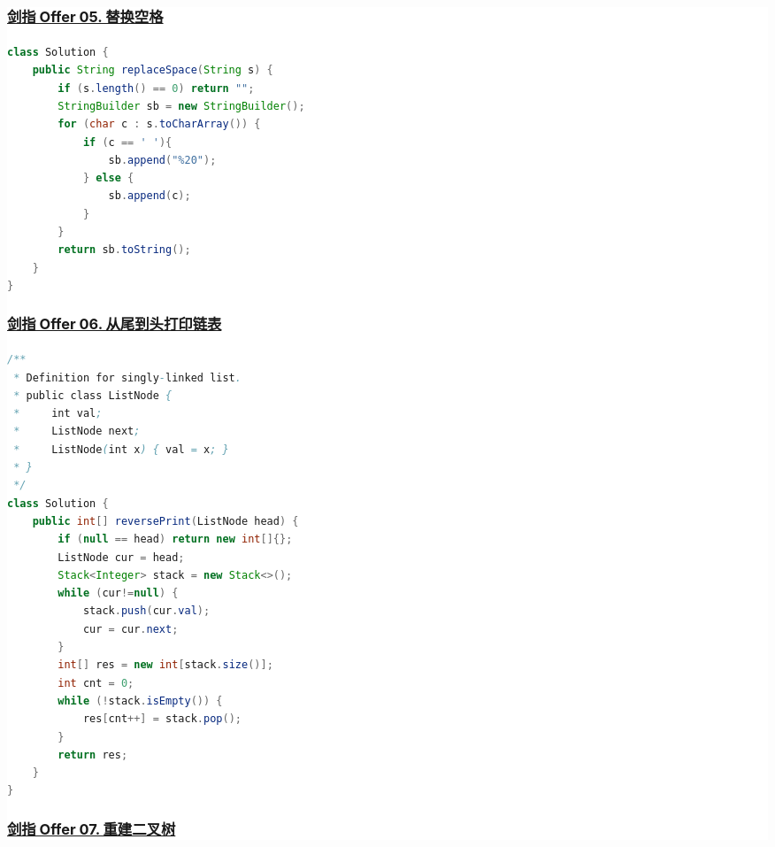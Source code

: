 ### [剑指 Offer 05. 替换空格](https://leetcode-cn.com/problems/ti-huan-kong-ge-lcof/)

````java
class Solution {
    public String replaceSpace(String s) {
        if (s.length() == 0) return "";
        StringBuilder sb = new StringBuilder();
        for (char c : s.toCharArray()) {
            if (c == ' '){
                sb.append("%20");
            } else {
                sb.append(c);
            }
        }
        return sb.toString();
    }
}
````

### [剑指 Offer 06. 从尾到头打印链表](https://leetcode-cn.com/problems/cong-wei-dao-tou-da-yin-lian-biao-lcof/)

````java
/**
 * Definition for singly-linked list.
 * public class ListNode {
 *     int val;
 *     ListNode next;
 *     ListNode(int x) { val = x; }
 * }
 */
class Solution {
    public int[] reversePrint(ListNode head) {
        if (null == head) return new int[]{};
        ListNode cur = head;
        Stack<Integer> stack = new Stack<>();
        while (cur!=null) {
            stack.push(cur.val);
            cur = cur.next;
        }
        int[] res = new int[stack.size()];
        int cnt = 0;
        while (!stack.isEmpty()) {
            res[cnt++] = stack.pop();
        }
        return res;
    }
}
````

### [剑指 Offer 07. 重建二叉树](https://leetcode-cn.com/problems/zhong-jian-er-cha-shu-lcof/)
